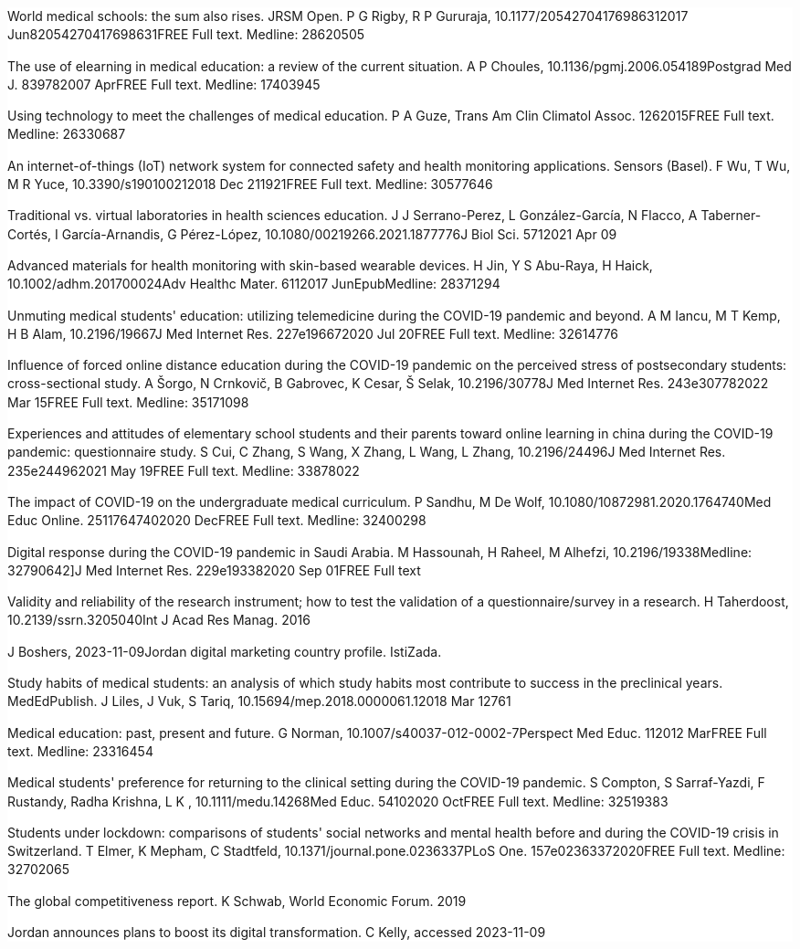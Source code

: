 World medical schools: the sum also rises. JRSM Open. P G Rigby, R P Gururaja, 10.1177/20542704176986312017 Jun82054270417698631FREE Full text. Medline: 28620505

The use of elearning in medical education: a review of the current situation. A P Choules, 10.1136/pgmj.2006.054189Postgrad Med J. 839782007 AprFREE Full text. Medline: 17403945

Using technology to meet the challenges of medical education. P A Guze, Trans Am Clin Climatol Assoc. 1262015FREE Full text. Medline: 26330687

An internet-of-things (IoT) network system for connected safety and health monitoring applications. Sensors (Basel). F Wu, T Wu, M R Yuce, 10.3390/s190100212018 Dec 211921FREE Full text. Medline: 30577646

Traditional vs. virtual laboratories in health sciences education. J J Serrano-Perez, L González-García, N Flacco, A Taberner-Cortés, I García-Arnandis, G Pérez-López, 10.1080/00219266.2021.1877776J Biol Sci. 5712021 Apr 09

Advanced materials for health monitoring with skin-based wearable devices. H Jin, Y S Abu-Raya, H Haick, 10.1002/adhm.201700024Adv Healthc Mater. 6112017 JunEpubMedline: 28371294

Unmuting medical students' education: utilizing telemedicine during the COVID-19 pandemic and beyond. A M Iancu, M T Kemp, H B Alam, 10.2196/19667J Med Internet Res. 227e196672020 Jul 20FREE Full text. Medline: 32614776

Influence of forced online distance education during the COVID-19 pandemic on the perceived stress of postsecondary students: cross-sectional study. A Šorgo, N Crnkovič, B Gabrovec, K Cesar, Š Selak, 10.2196/30778J Med Internet Res. 243e307782022 Mar 15FREE Full text. Medline: 35171098

Experiences and attitudes of elementary school students and their parents toward online learning in china during the COVID-19 pandemic: questionnaire study. S Cui, C Zhang, S Wang, X Zhang, L Wang, L Zhang, 10.2196/24496J Med Internet Res. 235e244962021 May 19FREE Full text. Medline: 33878022

The impact of COVID-19 on the undergraduate medical curriculum. P Sandhu, M De Wolf, 10.1080/10872981.2020.1764740Med Educ Online. 25117647402020 DecFREE Full text. Medline: 32400298

Digital response during the COVID-19 pandemic in Saudi Arabia. M Hassounah, H Raheel, M Alhefzi, 10.2196/19338Medline: 32790642]J Med Internet Res. 229e193382020 Sep 01FREE Full text

Validity and reliability of the research instrument; how to test the validation of a questionnaire/survey in a research. H Taherdoost, 10.2139/ssrn.3205040Int J Acad Res Manag. 2016

J Boshers, 2023-11-09Jordan digital marketing country profile. IstiZada. 

Study habits of medical students: an analysis of which study habits most contribute to success in the preclinical years. MedEdPublish. J Liles, J Vuk, S Tariq, 10.15694/mep.2018.0000061.12018 Mar 12761

Medical education: past, present and future. G Norman, 10.1007/s40037-012-0002-7Perspect Med Educ. 112012 MarFREE Full text. Medline: 23316454

Medical students' preference for returning to the clinical setting during the COVID-19 pandemic. S Compton, S Sarraf-Yazdi, F Rustandy, Radha Krishna, L K , 10.1111/medu.14268Med Educ. 54102020 OctFREE Full text. Medline: 32519383

Students under lockdown: comparisons of students' social networks and mental health before and during the COVID-19 crisis in Switzerland. T Elmer, K Mepham, C Stadtfeld, 10.1371/journal.pone.0236337PLoS One. 157e02363372020FREE Full text. Medline: 32702065

The global competitiveness report. K Schwab, World Economic Forum. 2019

Jordan announces plans to boost its digital transformation. C Kelly, accessed 2023-11-09